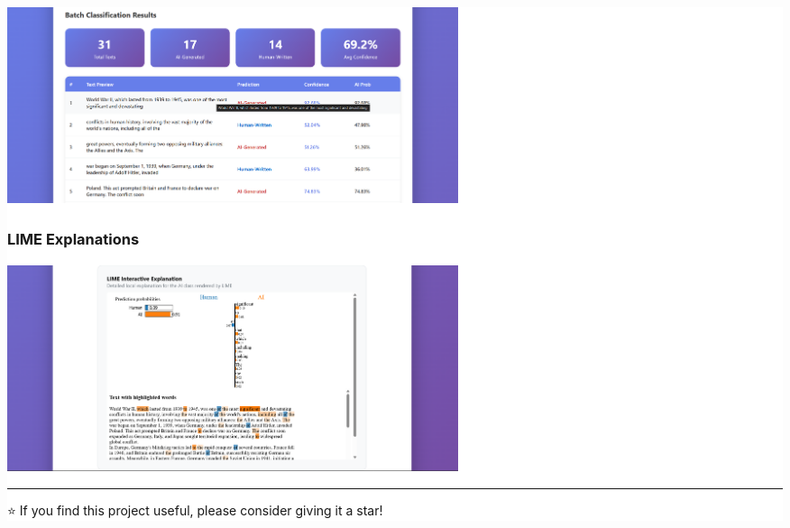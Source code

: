 <img src="Images/Batch%20Prediction.png" alt="Batch Processing" width="500"/>

### LIME Explanations
<img src="Images/LIME%20Explainability.png" alt="LIME Explanations" width="500"/>



---

⭐ If you find this project useful, please consider giving it a star!
